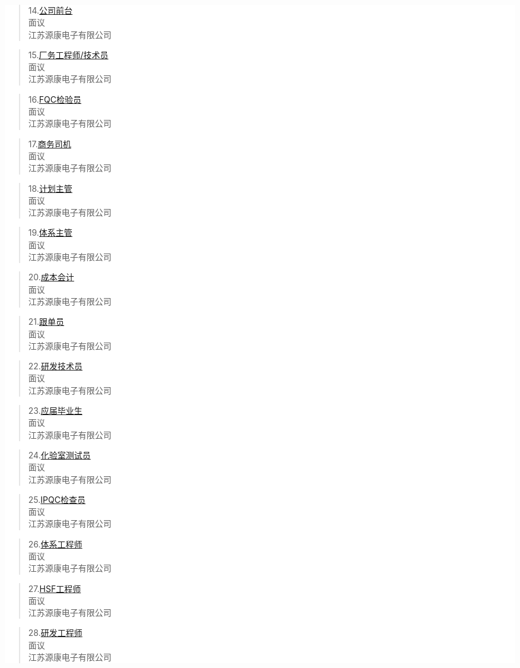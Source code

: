 >14.[公司前台](https://www.pzhr.com/job/17223.html)<br>
>面议<br>
>江苏源康电子有限公司

>15.[厂务工程师/技术员](https://www.pzhr.com/job/17131.html)<br>
>面议<br>
>江苏源康电子有限公司

>16.[FQC检验员](https://www.pzhr.com/job/17048.html)<br>
>面议<br>
>江苏源康电子有限公司

>17.[商务司机](https://www.pzhr.com/job/17046.html)<br>
>面议<br>
>江苏源康电子有限公司

>18.[计划主管](https://www.pzhr.com/job/17040.html)<br>
>面议<br>
>江苏源康电子有限公司

>19.[体系主管](https://www.pzhr.com/job/17025.html)<br>
>面议<br>
>江苏源康电子有限公司

>20.[成本会计](https://www.pzhr.com/job/16926.html)<br>
>面议<br>
>江苏源康电子有限公司

>21.[跟单员](https://www.pzhr.com/job/16761.html)<br>
>面议<br>
>江苏源康电子有限公司

>22.[研发技术员](https://www.pzhr.com/job/17125.html)<br>
>面议<br>
>江苏源康电子有限公司

>23.[应届毕业生](https://www.pzhr.com/job/16632.html)<br>
>面议<br>
>江苏源康电子有限公司

>24.[化验室测试员](https://www.pzhr.com/job/16571.html)<br>
>面议<br>
>江苏源康电子有限公司

>25.[IPQC检查员](https://www.pzhr.com/job/16570.html)<br>
>面议<br>
>江苏源康电子有限公司

>26.[体系工程师](https://www.pzhr.com/job/16569.html)<br>
>面议<br>
>江苏源康电子有限公司

>27.[HSF工程师](https://www.pzhr.com/job/16568.html)<br>
>面议<br>
>江苏源康电子有限公司

>28.[研发工程师](https://www.pzhr.com/job/16562.html)<br>
>面议<br>
>江苏源康电子有限公司
